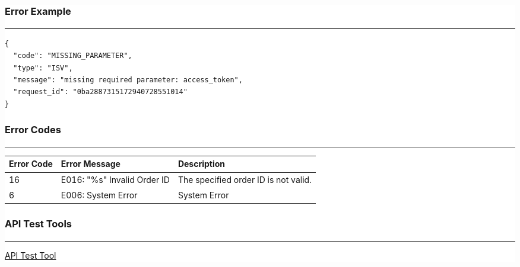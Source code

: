 ### Error Example
---
```
{
  "code": "MISSING_PARAMETER",
  "type": "ISV",
  "message": "missing required parameter: access_token",
  "request_id": "0ba2887315172940728551014"
}
```

### Error Codes
---
| Error Code        | 	Error Message               | Description        |
| :---              | :---                          | :---               |
| 16                | E016: "%s" Invalid Order ID   | The specified order ID is not valid.    |
| 6                 | E006: System Error            | System Error    |


### API Test Tools
---
[API Test Tool](https://iopaccount.lazada.com/login?redirect_url=http://open.lazada.com/app/index.htm#/api/test?apiPath=%2Forder%2Fget&appkey=100132)